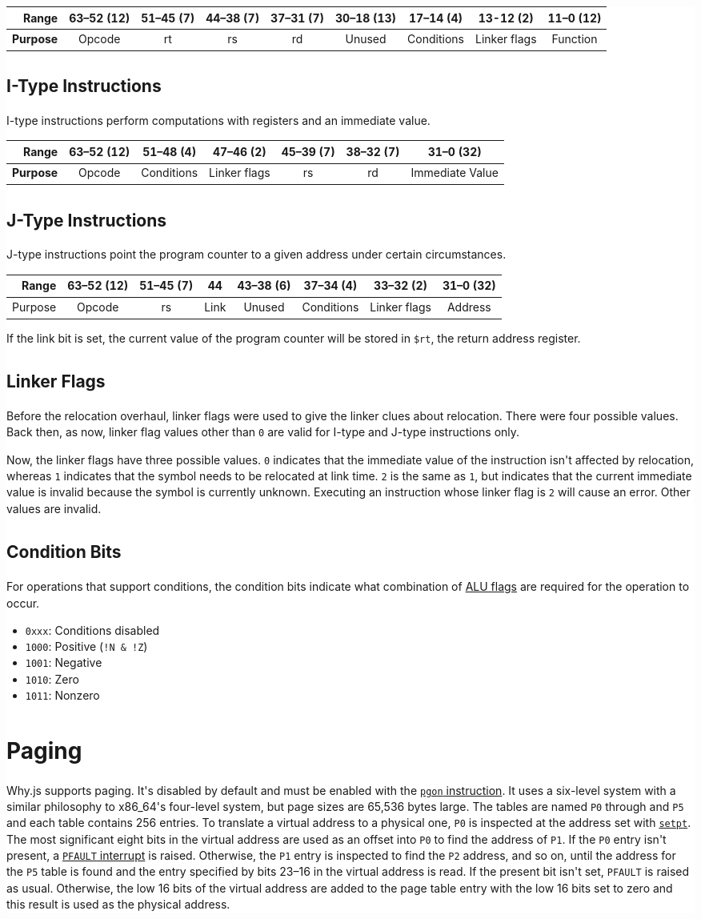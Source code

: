 | Range       | 63–52 (12)  | 51–45 (7) | 44–38 (7) | 37–31 (7) | 30–18 (13) | 17–14 (4)  | 13-12 (2)    | 11–0 (12) |
|------------:|:-----------:|:---------:|:---------:|:---------:|:----------:|:----------:|:------------:|:---------:|
| **Purpose** | Opcode      | rt        | rs        | rd        | Unused     | Conditions | Linker flags | Function  |

## <a name="format-i"></a>I-Type Instructions
I-type instructions perform computations with registers and an immediate value.

| Range       | 63–52 (12) | 51–48 (4)  | 47–46 (2)    | 45–39 (7) | 38–32 (7) | 31–0 (32)       |
|------------:|:----------:|:----------:|:------------:|:---------:|:---------:|:---------------:|
| **Purpose** | Opcode     | Conditions | Linker flags | rs        | rd        | Immediate Value |

## <a name="format-j"></a>J-Type Instructions
J-type instructions point the program counter to a given address under certain circumstances.

|   Range | 63–52 (12) | 51–45 (7) | 44   | 43–38 (6) | 37–34 (4)  | 33–32 (2)    | 31–0 (32) |
|--------:|:----------:|:---------:|:----:|:---------:|:----------:|:------------:|:---------:|
| Purpose | Opcode     | rs        | Link | Unused    | Conditions | Linker flags | Address   |

If the link bit is set, the current value of the program counter will be stored in `$rt`, the return address register.

## <a name="linkerflags"></a>Linker Flags
Before the relocation overhaul, linker flags were used to give the linker clues about relocation. There were four possible values. Back then, as now, linker flag values other than `0` are valid for I-type and J-type instructions only.

Now, the linker flags have three possible values. `0` indicates that the immediate value of the instruction isn't affected by relocation, whereas `1` indicates that the symbol needs to be relocated at link time. `2` is the same as `1`, but indicates that the current immediate value is invalid because the symbol is currently unknown. Executing an instruction whose linker flag is `2` will cause an error. Other values are invalid.

## <a name="condbits"></a>Condition Bits
For operations that support conditions, the condition bits indicate what combination of [ALU flags](#reg-st)
are required for the operation to occur.

<ul>
	<li><code>0xxx</code>: Conditions disabled</li>
	<li><code>1000</code>: Positive (<code>!N & !Z</code>)</li>
	<li><code>1001</code>: Negative</li>
	<li><code>1010</code>: Zero</li>
	<li><code>1011</code>: Nonzero</li>
</ul>

# <a name="paging"></a>Paging

Why.js supports paging. It's disabled by default and must be enabled with the [`pgon` instruction](#op-pgon). It uses a six-level system with a similar philosophy to x86_64's four-level system, but page sizes are 65,536 bytes large. The tables are named `P0` through and `P5` and each table contains 256 entries. To translate a virtual address to a physical one, `P0` is inspected at the address set with [`setpt`](#op-setpt). The most significant eight bits in the virtual address are used as an offset into `P0` to find the address of `P1`. If the `P0` entry isn't present, a [`PFAULT` interrupt](#int-pfault) is raised. Otherwise, the `P1` entry is inspected to find the `P2` address, and so on, until the address for the `P5` table is found and the entry specified by bits 23–16 in the virtual address is read. If the present bit isn't set, `PFAULT` is raised as usual. Otherwise, the low 16 bits of the virtual address are added to the page table entry with the low 16 bits set to zero and this result is used as the physical address.

